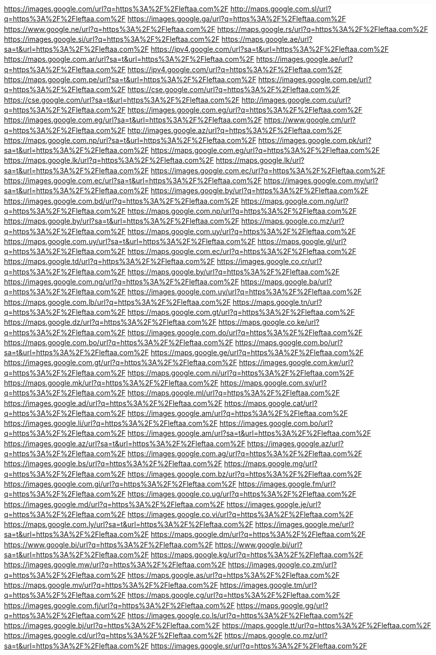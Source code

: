 https://images.google.com/url?q=https%3A%2F%2Fleftaa.com%2F http://maps.google.com.sl/url?q=https%3A%2F%2Fleftaa.com%2F https://images.google.ga/url?q=https%3A%2F%2Fleftaa.com%2F https://www.google.ne/url?q=https%3A%2F%2Fleftaa.com%2F https://maps.google.rs/url?q=https%3A%2F%2Fleftaa.com%2F https://images.google.si/url?q=https%3A%2F%2Fleftaa.com%2F https://maps.google.ae/url?sa=t&url=https%3A%2F%2Fleftaa.com%2F https://ipv4.google.com/url?sa=t&url=https%3A%2F%2Fleftaa.com%2F https://maps.google.com.ar/url?sa=t&url=https%3A%2F%2Fleftaa.com%2F https://images.google.ae/url?q=https%3A%2F%2Fleftaa.com%2F https://ipv4.google.com/url?q=https%3A%2F%2Fleftaa.com%2F https://maps.google.com.pe/url?sa=t&url=https%3A%2F%2Fleftaa.com%2F https://images.google.com.pe/url?q=https%3A%2F%2Fleftaa.com%2F https://cse.google.com/url?q=https%3A%2F%2Fleftaa.com%2F https://cse.google.com/url?sa=t&url=https%3A%2F%2Fleftaa.com%2F http://images.google.com.cu/url?q=https%3A%2F%2Fleftaa.com%2F https://images.google.com.eg/url?q=https%3A%2F%2Fleftaa.com%2F https://images.google.com.eg/url?sa=t&url=https%3A%2F%2Fleftaa.com%2F https://www.google.cm/url?q=https%3A%2F%2Fleftaa.com%2F http://images.google.az/url?q=https%3A%2F%2Fleftaa.com%2F https://maps.google.com.np/url?sa=t&url=https%3A%2F%2Fleftaa.com%2F https://images.google.com.pk/url?sa=t&url=https%3A%2F%2Fleftaa.com%2F https://maps.google.com.eg/url?q=https%3A%2F%2Fleftaa.com%2F https://maps.google.lk/url?q=https%3A%2F%2Fleftaa.com%2F https://maps.google.lk/url?sa=t&url=https%3A%2F%2Fleftaa.com%2F https://images.google.com.ec/url?q=https%3A%2F%2Fleftaa.com%2F https://images.google.com.ec/url?sa=t&url=https%3A%2F%2Fleftaa.com%2F https://images.google.com.my/url?sa=t&url=https%3A%2F%2Fleftaa.com%2F https://images.google.by/url?q=https%3A%2F%2Fleftaa.com%2F https://images.google.com.bd/url?q=https%3A%2F%2Fleftaa.com%2F https://maps.google.com.ng/url?q=https%3A%2F%2Fleftaa.com%2F https://maps.google.com.np/url?q=https%3A%2F%2Fleftaa.com%2F https://maps.google.by/url?sa=t&url=https%3A%2F%2Fleftaa.com%2F https://maps.google.co.mz/url?q=https%3A%2F%2Fleftaa.com%2F https://maps.google.com.uy/url?q=https%3A%2F%2Fleftaa.com%2F https://maps.google.com.uy/url?sa=t&url=https%3A%2F%2Fleftaa.com%2F https://maps.google.gl/url?q=https%3A%2F%2Fleftaa.com%2F https://maps.google.com.ec/url?q=https%3A%2F%2Fleftaa.com%2F https://maps.google.td/url?q=https%3A%2F%2Fleftaa.com%2F https://images.google.co.cr/url?q=https%3A%2F%2Fleftaa.com%2F https://maps.google.by/url?q=https%3A%2F%2Fleftaa.com%2F https://images.google.com.ng/url?q=https%3A%2F%2Fleftaa.com%2F https://maps.google.ba/url?q=https%3A%2F%2Fleftaa.com%2F https://images.google.com.uy/url?q=https%3A%2F%2Fleftaa.com%2F https://maps.google.com.lb/url?q=https%3A%2F%2Fleftaa.com%2F https://maps.google.tn/url?q=https%3A%2F%2Fleftaa.com%2F https://maps.google.com.gt/url?q=https%3A%2F%2Fleftaa.com%2F https://maps.google.dz/url?q=https%3A%2F%2Fleftaa.com%2F https://maps.google.co.ke/url?q=https%3A%2F%2Fleftaa.com%2F https://images.google.com.do/url?q=https%3A%2F%2Fleftaa.com%2F https://maps.google.com.bo/url?q=https%3A%2F%2Fleftaa.com%2F https://maps.google.com.bo/url?sa=t&url=https%3A%2F%2Fleftaa.com%2F https://maps.google.ge/url?q=https%3A%2F%2Fleftaa.com%2F https://images.google.com.gt/url?q=https%3A%2F%2Fleftaa.com%2F https://images.google.com.kw/url?q=https%3A%2F%2Fleftaa.com%2F https://maps.google.com.ni/url?q=https%3A%2F%2Fleftaa.com%2F https://maps.google.mk/url?q=https%3A%2F%2Fleftaa.com%2F https://maps.google.com.sv/url?q=https%3A%2F%2Fleftaa.com%2F https://maps.google.ml/url?q=https%3A%2F%2Fleftaa.com%2F https://images.google.ad/url?q=https%3A%2F%2Fleftaa.com%2F https://maps.google.cat/url?q=https%3A%2F%2Fleftaa.com%2F https://images.google.am/url?q=https%3A%2F%2Fleftaa.com%2F https://images.google.li/url?q=https%3A%2F%2Fleftaa.com%2F https://images.google.com.bo/url?q=https%3A%2F%2Fleftaa.com%2F https://images.google.am/url?sa=t&url=https%3A%2F%2Fleftaa.com%2F https://images.google.az/url?sa=t&url=https%3A%2F%2Fleftaa.com%2F https://images.google.az/url?q=https%3A%2F%2Fleftaa.com%2F https://images.google.com.ag/url?q=https%3A%2F%2Fleftaa.com%2F https://images.google.bs/url?q=https%3A%2F%2Fleftaa.com%2F https://maps.google.mg/url?q=https%3A%2F%2Fleftaa.com%2F https://images.google.com.bz/url?q=https%3A%2F%2Fleftaa.com%2F https://images.google.com.gi/url?q=https%3A%2F%2Fleftaa.com%2F https://images.google.fm/url?q=https%3A%2F%2Fleftaa.com%2F https://images.google.co.ug/url?q=https%3A%2F%2Fleftaa.com%2F https://images.google.md/url?q=https%3A%2F%2Fleftaa.com%2F https://images.google.je/url?q=https%3A%2F%2Fleftaa.com%2F https://images.google.co.vi/url?q=https%3A%2F%2Fleftaa.com%2F https://maps.google.com.ly/url?sa=t&url=https%3A%2F%2Fleftaa.com%2F https://images.google.me/url?sa=t&url=https%3A%2F%2Fleftaa.com%2F https://maps.google.dm/url?q=https%3A%2F%2Fleftaa.com%2F https://www.google.bi/url?q=https%3A%2F%2Fleftaa.com%2F https://www.google.bi/url?sa=t&url=https%3A%2F%2Fleftaa.com%2F https://maps.google.kg/url?q=https%3A%2F%2Fleftaa.com%2F https://images.google.mw/url?q=https%3A%2F%2Fleftaa.com%2F https://images.google.co.zm/url?q=https%3A%2F%2Fleftaa.com%2F https://maps.google.as/url?q=https%3A%2F%2Fleftaa.com%2F https://maps.google.mv/url?q=https%3A%2F%2Fleftaa.com%2F https://images.google.tm/url?q=https%3A%2F%2Fleftaa.com%2F https://maps.google.cg/url?q=https%3A%2F%2Fleftaa.com%2F https://images.google.com.fj/url?q=https%3A%2F%2Fleftaa.com%2F https://maps.google.gg/url?q=https%3A%2F%2Fleftaa.com%2F https://images.google.co.ls/url?q=https%3A%2F%2Fleftaa.com%2F https://images.google.bj/url?q=https%3A%2F%2Fleftaa.com%2F https://maps.google.tt/url?q=https%3A%2F%2Fleftaa.com%2F https://images.google.cd/url?q=https%3A%2F%2Fleftaa.com%2F https://maps.google.co.mz/url?sa=t&url=https%3A%2F%2Fleftaa.com%2F https://images.google.sr/url?q=https%3A%2F%2Fleftaa.com%2F